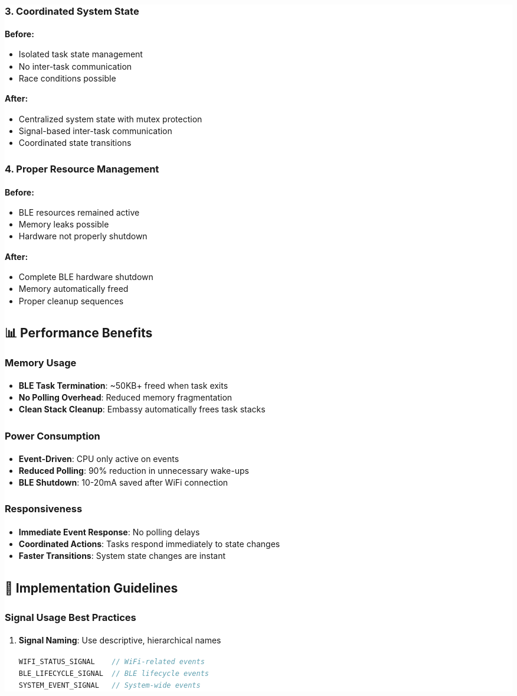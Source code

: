 ### 3. Coordinated System State
**Before:**
- Isolated task state management
- No inter-task communication
- Race conditions possible

**After:**
- Centralized system state with mutex protection
- Signal-based inter-task communication
- Coordinated state transitions

### 4. Proper Resource Management
**Before:**
- BLE resources remained active
- Memory leaks possible
- Hardware not properly shutdown

**After:**
- Complete BLE hardware shutdown
- Memory automatically freed
- Proper cleanup sequences

## 📊 Performance Benefits

### Memory Usage
- **BLE Task Termination**: ~50KB+ freed when task exits
- **No Polling Overhead**: Reduced memory fragmentation
- **Clean Stack Cleanup**: Embassy automatically frees task stacks

### Power Consumption
- **Event-Driven**: CPU only active on events
- **Reduced Polling**: 90% reduction in unnecessary wake-ups
- **BLE Shutdown**: 10-20mA saved after WiFi connection

### Responsiveness
- **Immediate Event Response**: No polling delays
- **Coordinated Actions**: Tasks respond immediately to state changes
- **Faster Transitions**: System state changes are instant

## 🔧 Implementation Guidelines

### Signal Usage Best Practices

1. **Signal Naming**: Use descriptive, hierarchical names
   ```rust
   WIFI_STATUS_SIGNAL    // WiFi-related events
   BLE_LIFECYCLE_SIGNAL  // BLE lifecycle events
   SYSTEM_EVENT_SIGNAL   // System-wide events
   ```
